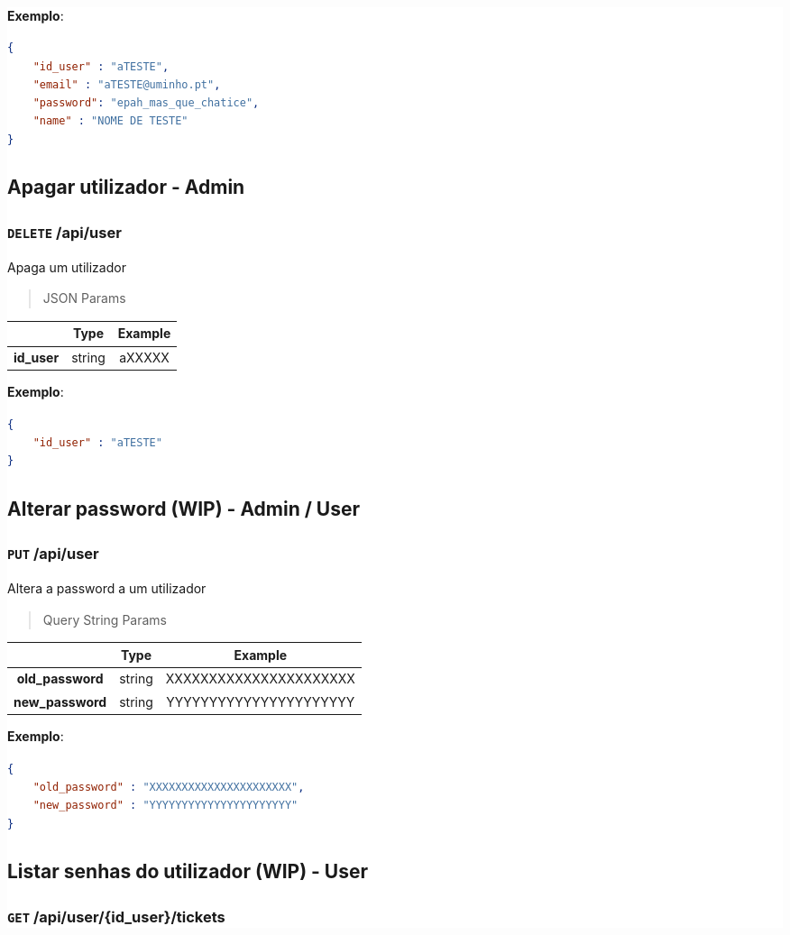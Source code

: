 **Exemplo**: 
```json
{
	"id_user" : "aTESTE",
	"email" : "aTESTE@uminho.pt",
	"password": "epah_mas_que_chatice",
	"name" : "NOME DE TESTE"
}
```

## Apagar utilizador - Admin
### `DELETE` /api/user

Apaga um utilizador

> JSON Params

|            | Type   | Example |
|:----------:|:------:|:-------:|
|**id_user** | string | aXXXXX |

**Exemplo**: 
```json
{
	"id_user" : "aTESTE"
}
```

## Alterar password (WIP) - Admin / User 
### `PUT` /api/user

Altera a password a um utilizador

> Query String Params

|            | Type   | Example |
|:----------:|:------:|:-------:|
|**old_password** | string | XXXXXXXXXXXXXXXXXXXXXX |
|**new_password** | string | YYYYYYYYYYYYYYYYYYYYYY |

**Exemplo**: 
```json
{
    "old_password" : "XXXXXXXXXXXXXXXXXXXXXX",
    "new_password" : "YYYYYYYYYYYYYYYYYYYYYY"
}
```

## Listar senhas do utilizador (WIP) - User
### `GET` /api/user/{id_user}/tickets
